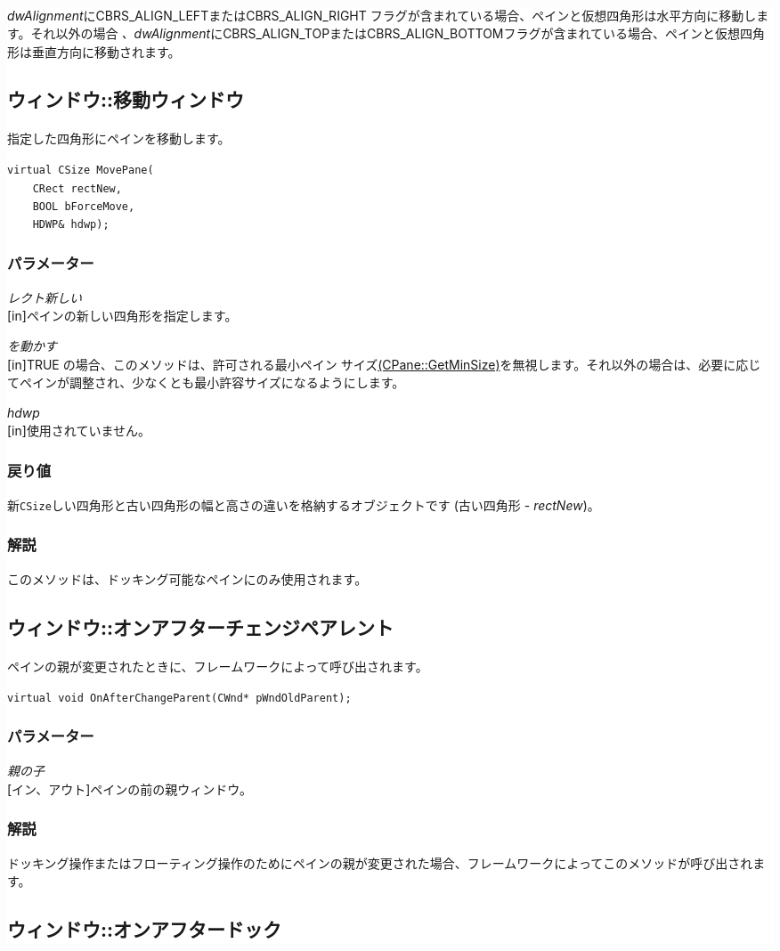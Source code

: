 *dwAlignment*にCBRS_ALIGN_LEFTまたはCBRS_ALIGN_RIGHT フラグが含まれている場合、ペインと仮想四角形は水平方向に移動します。それ以外の場合 *、dwAlignment*にCBRS_ALIGN_TOPまたはCBRS_ALIGN_BOTTOMフラグが含まれている場合、ペインと仮想四角形は垂直方向に移動されます。

## <a name="cpanemovepane"></a><a name="movepane"></a>ウィンドウ::移動ウィンドウ

指定した四角形にペインを移動します。

```
virtual CSize MovePane(
    CRect rectNew,
    BOOL bForceMove,
    HDWP& hdwp);
```

### <a name="parameters"></a>パラメーター

*レクト新しい*<br/>
[in]ペインの新しい四角形を指定します。

*を動かす*<br/>
[in]TRUE の場合、このメソッドは、許可される最小ペイン サイズ[(CPane::GetMinSize)](#getminsize)を無視します。それ以外の場合は、必要に応じてペインが調整され、少なくとも最小許容サイズになるようにします。

*hdwp*<br/>
[in]使用されていません。

### <a name="return-value"></a>戻り値

新`CSize`しい四角形と古い四角形の幅と高さの違いを格納するオブジェクトです (古い四角形 - *rectNew*)。

### <a name="remarks"></a>解説

このメソッドは、ドッキング可能なペインにのみ使用されます。

## <a name="cpaneonafterchangeparent"></a><a name="onafterchangeparent"></a>ウィンドウ::オンアフターチェンジペアレント

ペインの親が変更されたときに、フレームワークによって呼び出されます。

```
virtual void OnAfterChangeParent(CWnd* pWndOldParent);
```

### <a name="parameters"></a>パラメーター

*親の子*<br/>
[イン、アウト]ペインの前の親ウィンドウ。

### <a name="remarks"></a>解説

ドッキング操作またはフローティング操作のためにペインの親が変更された場合、フレームワークによってこのメソッドが呼び出されます。

## <a name="cpaneonafterdock"></a><a name="onafterdock"></a>ウィンドウ::オンアフタードック
